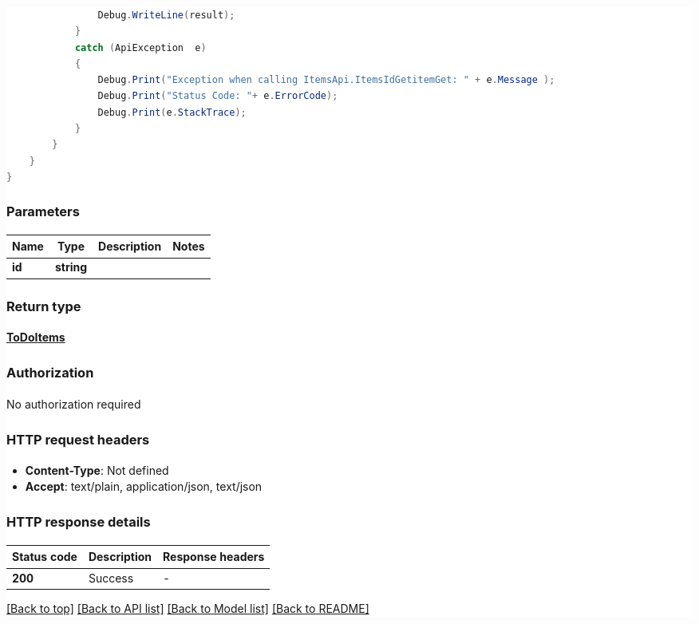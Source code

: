 ```csharp
                Debug.WriteLine(result);
            }
            catch (ApiException  e)
            {
                Debug.Print("Exception when calling ItemsApi.ItemsIdGetitemGet: " + e.Message );
                Debug.Print("Status Code: "+ e.ErrorCode);
                Debug.Print(e.StackTrace);
            }
        }
    }
}
```

### Parameters

Name | Type | Description  | Notes
------------- | ------------- | ------------- | -------------
 **id** | **string**|  | 

### Return type

[**ToDoItems**](ToDoItems.md)

### Authorization

No authorization required

### HTTP request headers

 - **Content-Type**: Not defined
 - **Accept**: text/plain, application/json, text/json


### HTTP response details
| Status code | Description | Response headers |
|-------------|-------------|------------------|
| **200** | Success |  -  |

[[Back to top]](#) [[Back to API list]](../README.md#documentation-for-api-endpoints) [[Back to Model list]](../README.md#documentation-for-models) [[Back to README]](../README.md)

